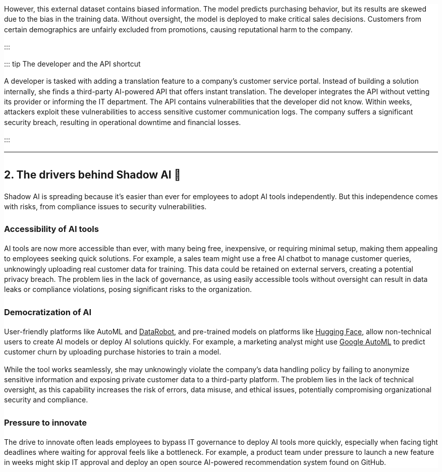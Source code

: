 However, this external dataset contains biased information. The model predicts purchasing behavior, but its results are skewed due to the bias in the training data. Without oversight, the model is deployed to make critical sales decisions. Customers from certain demographics are unfairly excluded from promotions, causing reputational harm to the company.

:::

::: tip The developer and the API shortcut

A developer is tasked with adding a translation feature to a company’s customer service portal. Instead of building a solution internally, she finds a third-party AI-powered API that offers instant translation. The developer integrates the API without vetting its provider or informing the IT department. The API contains vulnerabilities that the developer did not know. Within weeks, attackers exploit these vulnerabilities to access sensitive customer communication logs. The company suffers a significant security breach, resulting in operational downtime and financial losses.

:::

---

## 2. The drivers behind Shadow AI 📝

Shadow AI is spreading because it’s easier than ever for employees to adopt AI tools independently. But this independence comes with risks, from compliance issues to security vulnerabilities.

### Accessibility of AI tools

AI tools are now more accessible than ever, with many being free, inexpensive, or requiring minimal setup, making them appealing to employees seeking quick solutions. For example, a sales team might use a free AI chatbot to manage customer queries, unknowingly uploading real customer data for training. This data could be retained on external servers, creating a potential privacy breach. The problem lies in the lack of governance, as using easily accessible tools without oversight can result in data leaks or compliance violations, posing significant risks to the organization.

### Democratization of AI

User-friendly platforms like AutoML and [<FontIcon icon="fas fa-globe"/>DataRobot](https://datarobot.com/), and pre-trained models on platforms like [<FontIcon icon="iconfont icon-huggingface"/>Hugging Face](https://huggingface.co/), allow non-technical users to create AI models or deploy AI solutions quickly. For example, a marketing analyst might use [<FontIcon icon="iconfont icon-gcp"/>Google AutoML](https://cloud.google.com/automl?hl=en) to predict customer churn by uploading purchase histories to train a model.

While the tool works seamlessly, she may unknowingly violate the company’s data handling policy by failing to anonymize sensitive information and exposing private customer data to a third-party platform. The problem lies in the lack of technical oversight, as this capability increases the risk of errors, data misuse, and ethical issues, potentially compromising organizational security and compliance.

### Pressure to innovate

The drive to innovate often leads employees to bypass IT governance to deploy AI tools more quickly, especially when facing tight deadlines where waiting for approval feels like a bottleneck. For example, a product team under pressure to launch a new feature in weeks might skip IT approval and deploy an open source AI-powered recommendation system found on GitHub.

